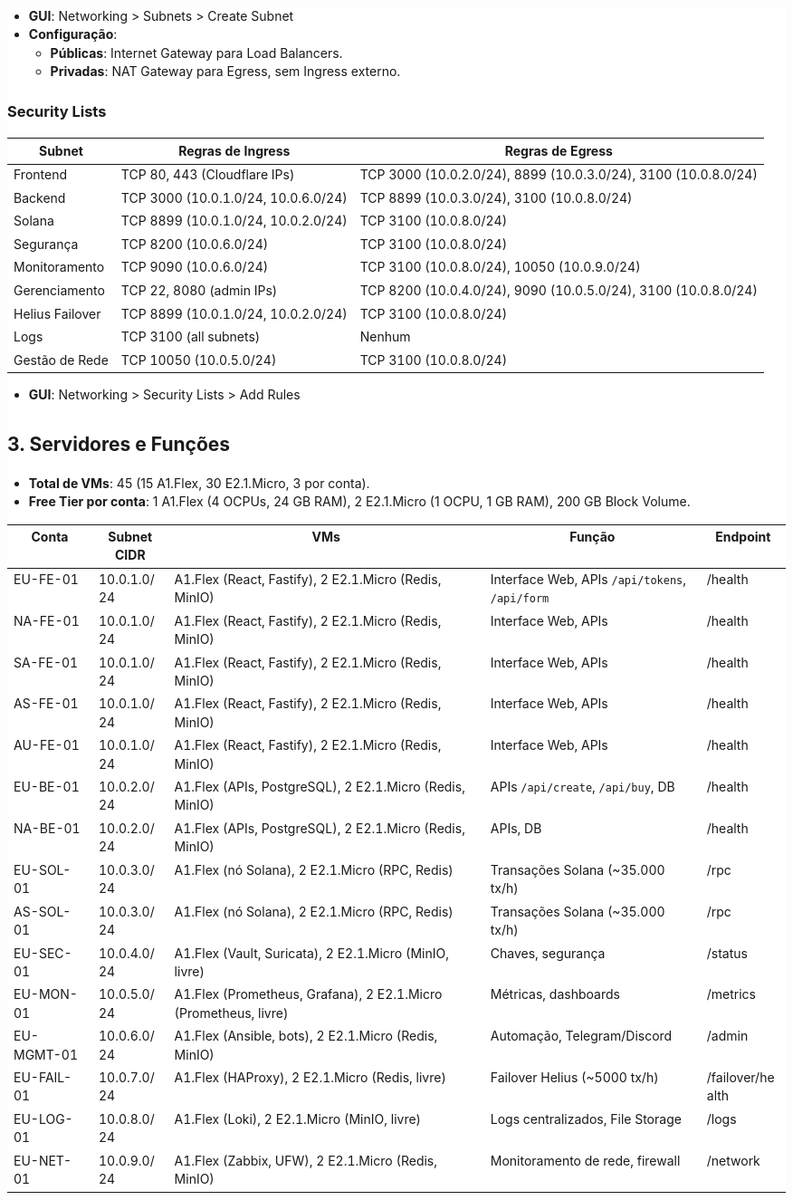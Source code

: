 - **GUI**: Networking &gt; Subnets &gt; Create Subnet
- **Configuração**:
  - **Públicas**: Internet Gateway para Load Balancers.
  - **Privadas**: NAT Gateway para Egress, sem Ingress externo.

### Security Lists

| Subnet | Regras de Ingress | Regras de Egress |
| --- | --- | --- |
| Frontend | TCP 80, 443 (Cloudflare IPs) | TCP 3000 (10.0.2.0/24), 8899 (10.0.3.0/24), 3100 (10.0.8.0/24) |
| Backend | TCP 3000 (10.0.1.0/24, 10.0.6.0/24) | TCP 8899 (10.0.3.0/24), 3100 (10.0.8.0/24) |
| Solana | TCP 8899 (10.0.1.0/24, 10.0.2.0/24) | TCP 3100 (10.0.8.0/24) |
| Segurança | TCP 8200 (10.0.6.0/24) | TCP 3100 (10.0.8.0/24) |
| Monitoramento | TCP 9090 (10.0.6.0/24) | TCP 3100 (10.0.8.0/24), 10050 (10.0.9.0/24) |
| Gerenciamento | TCP 22, 8080 (admin IPs) | TCP 8200 (10.0.4.0/24), 9090 (10.0.5.0/24), 3100 (10.0.8.0/24) |
| Helius Failover | TCP 8899 (10.0.1.0/24, 10.0.2.0/24) | TCP 3100 (10.0.8.0/24) |
| Logs | TCP 3100 (all subnets) | Nenhum |
| Gestão de Rede | TCP 10050 (10.0.5.0/24) | TCP 3100 (10.0.8.0/24) |

- **GUI**: Networking &gt; Security Lists &gt; Add Rules

## 3. Servidores e Funções

- **Total de VMs**: 45 (15 A1.Flex, 30 E2.1.Micro, 3 por conta).
- **Free Tier por conta**: 1 A1.Flex (4 OCPUs, 24 GB RAM), 2 E2.1.Micro (1 OCPU, 1 GB RAM), 200 GB Block Volume.

| Conta | Subnet CIDR | VMs | Função | Endpoint |
| --- | --- | --- | --- | --- |
| EU-FE-01 | 10.0.1.0/24 | A1.Flex (React, Fastify), 2 E2.1.Micro (Redis, MinIO) | Interface Web, APIs `/api/tokens`, `/api/form` | /health |
| NA-FE-01 | 10.0.1.0/24 | A1.Flex (React, Fastify), 2 E2.1.Micro (Redis, MinIO) | Interface Web, APIs | /health |
| SA-FE-01 | 10.0.1.0/24 | A1.Flex (React, Fastify), 2 E2.1.Micro (Redis, MinIO) | Interface Web, APIs | /health |
| AS-FE-01 | 10.0.1.0/24 | A1.Flex (React, Fastify), 2 E2.1.Micro (Redis, MinIO) | Interface Web, APIs | /health |
| AU-FE-01 | 10.0.1.0/24 | A1.Flex (React, Fastify), 2 E2.1.Micro (Redis, MinIO) | Interface Web, APIs | /health |
| EU-BE-01 | 10.0.2.0/24 | A1.Flex (APIs, PostgreSQL), 2 E2.1.Micro (Redis, MinIO) | APIs `/api/create`, `/api/buy`, DB | /health |
| NA-BE-01 | 10.0.2.0/24 | A1.Flex (APIs, PostgreSQL), 2 E2.1.Micro (Redis, MinIO) | APIs, DB | /health |
| EU-SOL-01 | 10.0.3.0/24 | A1.Flex (nó Solana), 2 E2.1.Micro (RPC, Redis) | Transações Solana (\~35.000 tx/h) | /rpc |
| AS-SOL-01 | 10.0.3.0/24 | A1.Flex (nó Solana), 2 E2.1.Micro (RPC, Redis) | Transações Solana (\~35.000 tx/h) | /rpc |
| EU-SEC-01 | 10.0.4.0/24 | A1.Flex (Vault, Suricata), 2 E2.1.Micro (MinIO, livre) | Chaves, segurança | /status |
| EU-MON-01 | 10.0.5.0/24 | A1.Flex (Prometheus, Grafana), 2 E2.1.Micro (Prometheus, livre) | Métricas, dashboards | /metrics |
| EU-MGMT-01 | 10.0.6.0/24 | A1.Flex (Ansible, bots), 2 E2.1.Micro (Redis, MinIO) | Automação, Telegram/Discord | /admin |
| EU-FAIL-01 | 10.0.7.0/24 | A1.Flex (HAProxy), 2 E2.1.Micro (Redis, livre) | Failover Helius (\~5000 tx/h) | /failover/health |
| EU-LOG-01 | 10.0.8.0/24 | A1.Flex (Loki), 2 E2.1.Micro (MinIO, livre) | Logs centralizados, File Storage | /logs |
| EU-NET-01 | 10.0.9.0/24 | A1.Flex (Zabbix, UFW), 2 E2.1.Micro (Redis, MinIO) | Monitoramento de rede, firewall | /network |
